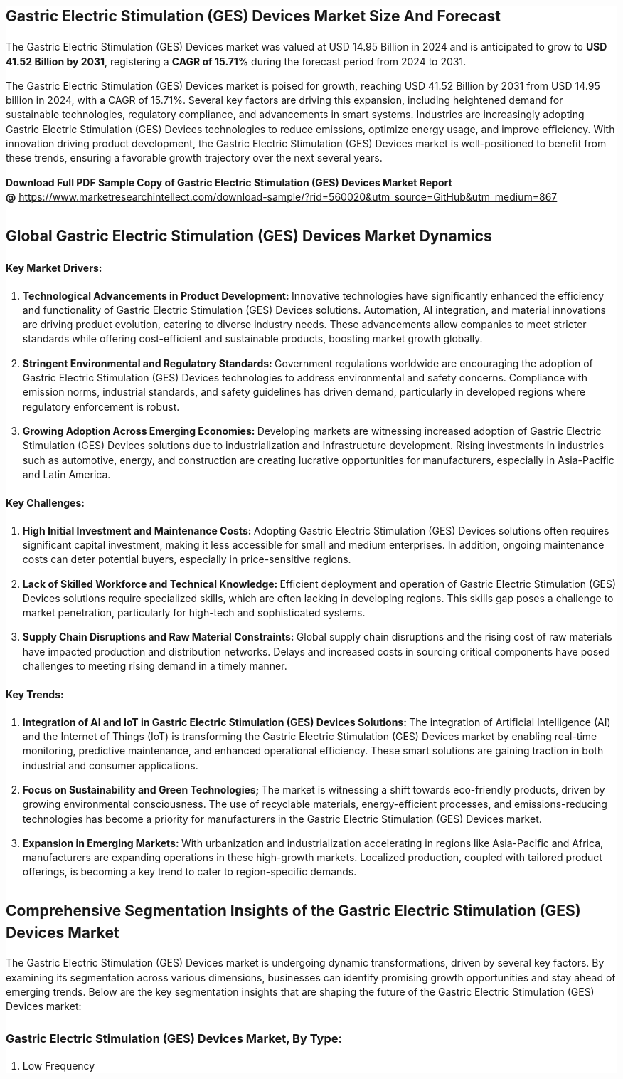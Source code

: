 <h2>Gastric Electric Stimulation (GES) Devices Market Size And Forecast</h2><p>The Gastric Electric Stimulation (GES) Devices market was valued at USD 14.95 Billion in 2024 and is anticipated to grow to <strong>USD 41.52 Billion by 2031</strong>, registering a <strong>CAGR of 15.71%</strong> during the forecast period from 2024 to 2031.</p><p>The Gastric Electric Stimulation (GES) Devices market is poised for growth, reaching USD 41.52 Billion by 2031 from USD 14.95 billion in 2024, with a CAGR of 15.71%. Several key factors are driving this expansion, including heightened demand for sustainable technologies, regulatory compliance, and advancements in smart systems. Industries are increasingly adopting Gastric Electric Stimulation (GES) Devices technologies to reduce emissions, optimize energy usage, and improve efficiency. With innovation driving product development, the Gastric Electric Stimulation (GES) Devices market is well-positioned to benefit from these trends, ensuring a favorable growth trajectory over the next several years.</p><p><strong>Download Full PDF Sample Copy of Gastric Electric Stimulation (GES) Devices Market Report @</strong>&nbsp;<a href="https://www.marketresearchintellect.com/download-sample/?rid=560020&amp;utm_source=GitHub&amp;utm_medium=867">https://www.marketresearchintellect.com/download-sample/?rid=560020&amp;utm_source=GitHub&amp;utm_medium=867</a></p><h2>Global Gastric Electric Stimulation (GES) Devices Market Dynamics</h2><h4><strong>Key Market Drivers:</strong></h4><ol><li><p><strong>Technological Advancements in Product Development:&nbsp;</strong>Innovative technologies have significantly enhanced the efficiency and functionality of Gastric Electric Stimulation (GES) Devices solutions. Automation, AI integration, and material innovations are driving product evolution, catering to diverse industry needs. These advancements allow companies to meet stricter standards while offering cost-efficient and sustainable products, boosting market growth globally.</p></li><li><p><strong>Stringent Environmental and Regulatory Standards:&nbsp;</strong>Government regulations worldwide are encouraging the adoption of Gastric Electric Stimulation (GES) Devices technologies to address environmental and safety concerns. Compliance with emission norms, industrial standards, and safety guidelines has driven demand, particularly in developed regions where regulatory enforcement is robust.</p></li><li><p><strong>Growing Adoption Across Emerging Economies:&nbsp;</strong>Developing markets are witnessing increased adoption of Gastric Electric Stimulation (GES) Devices solutions due to industrialization and infrastructure development. Rising investments in industries such as automotive, energy, and construction are creating lucrative opportunities for manufacturers, especially in Asia-Pacific and Latin America.</p></li></ol><h4><strong>Key Challenges:</strong></h4><ol><li><p><strong>High Initial Investment and Maintenance Costs:&nbsp;</strong>Adopting Gastric Electric Stimulation (GES) Devices solutions often requires significant capital investment, making it less accessible for small and medium enterprises. In addition, ongoing maintenance costs can deter potential buyers, especially in price-sensitive regions.</p></li><li><p><strong>Lack of Skilled Workforce and Technical Knowledge:&nbsp;</strong>Efficient deployment and operation of Gastric Electric Stimulation (GES) Devices solutions require specialized skills, which are often lacking in developing regions. This skills gap poses a challenge to market penetration, particularly for high-tech and sophisticated systems.</p></li><li><p><strong>Supply Chain Disruptions and Raw Material Constraints:&nbsp;</strong>Global supply chain disruptions and the rising cost of raw materials have impacted production and distribution networks. Delays and increased costs in sourcing critical components have posed challenges to meeting rising demand in a timely manner.</p></li></ol><h4><strong>Key Trends:</strong></h4><ol><li><p><strong>Integration of AI and IoT in Gastric Electric Stimulation (GES) Devices Solutions:&nbsp;</strong>The integration of Artificial Intelligence (AI) and the Internet of Things (IoT) is transforming the Gastric Electric Stimulation (GES) Devices market by enabling real-time monitoring, predictive maintenance, and enhanced operational efficiency. These smart solutions are gaining traction in both industrial and consumer applications.</p></li><li><p><strong>Focus on Sustainability and Green Technologies;&nbsp;</strong>The market is witnessing a shift towards eco-friendly products, driven by growing environmental consciousness. The use of recyclable materials, energy-efficient processes, and emissions-reducing technologies has become a priority for manufacturers in the Gastric Electric Stimulation (GES) Devices market.</p></li><li><p><strong>Expansion in Emerging Markets:&nbsp;</strong>With urbanization and industrialization accelerating in regions like Asia-Pacific and Africa, manufacturers are expanding operations in these high-growth markets. Localized production, coupled with tailored product offerings, is becoming a key trend to cater to region-specific demands.</p></li></ol><div class="article-main__content" data-test-id="publishing-text-block"><h2>Comprehensive Segmentation Insights of the Gastric Electric Stimulation (GES) Devices Market</h2><p>The Gastric Electric Stimulation (GES) Devices market is undergoing dynamic transformations, driven by several key factors. By examining its segmentation across various dimensions, businesses can identify promising growth opportunities and stay ahead of emerging trends. Below are the key segmentation insights that are shaping the future of the Gastric Electric Stimulation (GES) Devices market:</p><h3><strong>Gastric Electric Stimulation (GES) Devices Market, By Type:<br /></strong></h3><ol><li>Low Frequency